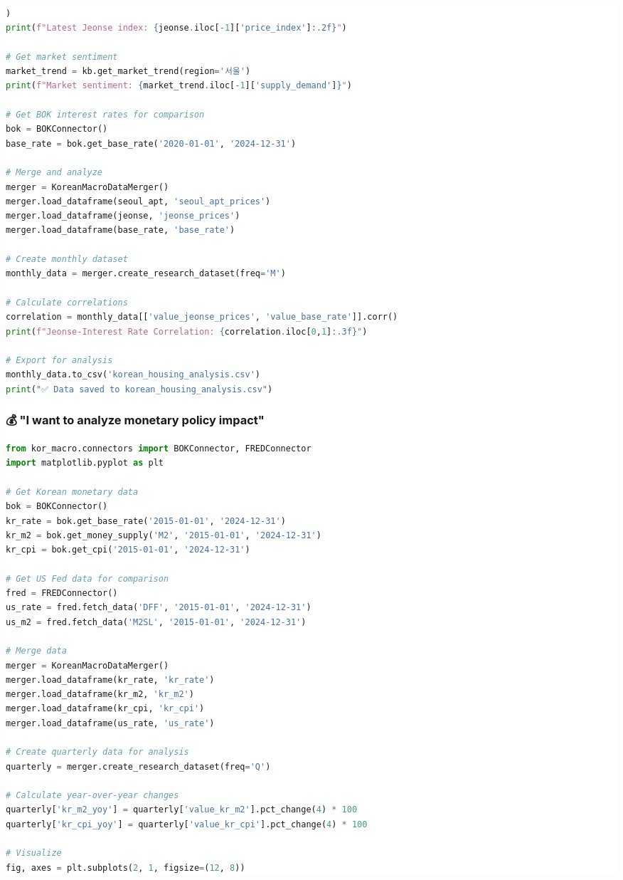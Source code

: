 ```python
)
print(f"Latest Jeonse index: {jeonse.iloc[-1]['price_index']:.2f}")

# Get market sentiment
market_trend = kb.get_market_trend(region='서울')
print(f"Market sentiment: {market_trend.iloc[-1]['supply_demand']}")

# Get BOK interest rates for comparison
bok = BOKConnector()
base_rate = bok.get_base_rate('2020-01-01', '2024-12-31')

# Merge and analyze
merger = KoreanMacroDataMerger()
merger.load_dataframe(seoul_apt, 'seoul_apt_prices')
merger.load_dataframe(jeonse, 'jeonse_prices') 
merger.load_dataframe(base_rate, 'base_rate')

# Create monthly dataset
monthly_data = merger.create_research_dataset(freq='M')

# Calculate correlations
correlation = monthly_data[['value_jeonse_prices', 'value_base_rate']].corr()
print(f"Jeonse-Interest Rate Correlation: {correlation.iloc[0,1]:.3f}")

# Export for analysis
monthly_data.to_csv('korean_housing_analysis.csv')
print("✅ Data saved to korean_housing_analysis.csv")
```

### 💰 "I want to analyze monetary policy impact"

```python
from kor_macro.connectors import BOKConnector, FREDConnector
import matplotlib.pyplot as plt

# Get Korean monetary data
bok = BOKConnector()
kr_rate = bok.get_base_rate('2015-01-01', '2024-12-31')
kr_m2 = bok.get_money_supply('M2', '2015-01-01', '2024-12-31')
kr_cpi = bok.get_cpi('2015-01-01', '2024-12-31')

# Get US Fed data for comparison
fred = FREDConnector()
us_rate = fred.fetch_data('DFF', '2015-01-01', '2024-12-31')
us_m2 = fred.fetch_data('M2SL', '2015-01-01', '2024-12-31')

# Merge data
merger = KoreanMacroDataMerger()
merger.load_dataframe(kr_rate, 'kr_rate')
merger.load_dataframe(kr_m2, 'kr_m2')
merger.load_dataframe(kr_cpi, 'kr_cpi')
merger.load_dataframe(us_rate, 'us_rate')

# Create quarterly data for analysis
quarterly = merger.create_research_dataset(freq='Q')

# Calculate year-over-year changes
quarterly['kr_m2_yoy'] = quarterly['value_kr_m2'].pct_change(4) * 100
quarterly['kr_cpi_yoy'] = quarterly['value_kr_cpi'].pct_change(4) * 100

# Visualize
fig, axes = plt.subplots(2, 1, figsize=(12, 8))

```